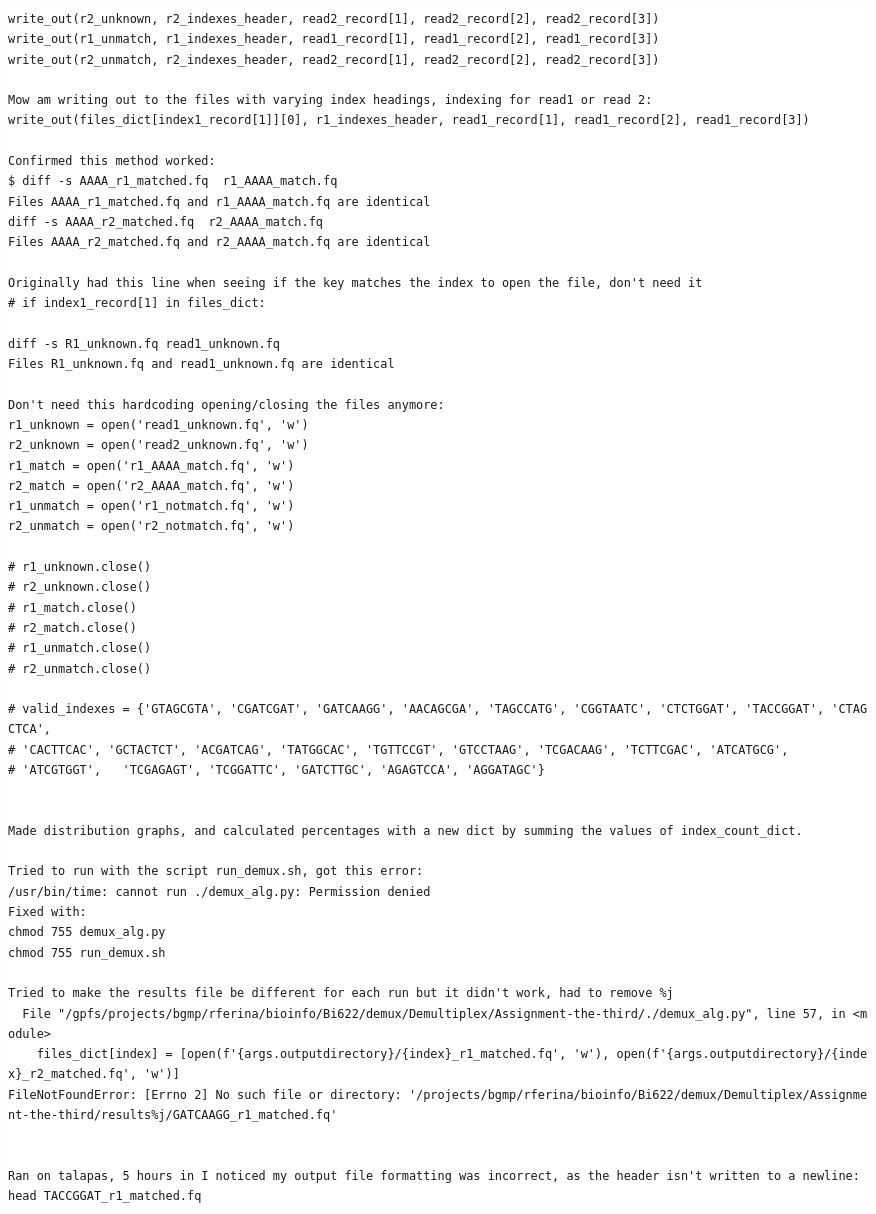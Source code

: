 ```
write_out(r2_unknown, r2_indexes_header, read2_record[1], read2_record[2], read2_record[3])
write_out(r1_unmatch, r1_indexes_header, read1_record[1], read1_record[2], read1_record[3])
write_out(r2_unmatch, r2_indexes_header, read2_record[1], read2_record[2], read2_record[3])

Mow am writing out to the files with varying index headings, indexing for read1 or read 2:
write_out(files_dict[index1_record[1]][0], r1_indexes_header, read1_record[1], read1_record[2], read1_record[3])

Confirmed this method worked:
$ diff -s AAAA_r1_matched.fq  r1_AAAA_match.fq 
Files AAAA_r1_matched.fq and r1_AAAA_match.fq are identical
diff -s AAAA_r2_matched.fq  r2_AAAA_match.fq 
Files AAAA_r2_matched.fq and r2_AAAA_match.fq are identical

Originally had this line when seeing if the key matches the index to open the file, don't need it
# if index1_record[1] in files_dict:

diff -s R1_unknown.fq read1_unknown.fq
Files R1_unknown.fq and read1_unknown.fq are identical

Don't need this hardcoding opening/closing the files anymore:
r1_unknown = open('read1_unknown.fq', 'w')
r2_unknown = open('read2_unknown.fq', 'w')
r1_match = open('r1_AAAA_match.fq', 'w')
r2_match = open('r2_AAAA_match.fq', 'w')
r1_unmatch = open('r1_notmatch.fq', 'w')
r2_unmatch = open('r2_notmatch.fq', 'w')

# r1_unknown.close()      
# r2_unknown.close()
# r1_match.close()
# r2_match.close()
# r1_unmatch.close()
# r2_unmatch.close()

# valid_indexes = {'GTAGCGTA', 'CGATCGAT', 'GATCAAGG', 'AACAGCGA', 'TAGCCATG', 'CGGTAATC', 'CTCTGGAT', 'TACCGGAT', 'CTAGCTCA',
# 'CACTTCAC', 'GCTACTCT', 'ACGATCAG', 'TATGGCAC', 'TGTTCCGT', 'GTCCTAAG', 'TCGACAAG', 'TCTTCGAC', 'ATCATGCG',
# 'ATCGTGGT',	'TCGAGAGT', 'TCGGATTC', 'GATCTTGC', 'AGAGTCCA', 'AGGATAGC'}


Made distribution graphs, and calculated percentages with a new dict by summing the values of index_count_dict.

Tried to run with the script run_demux.sh, got this error:
/usr/bin/time: cannot run ./demux_alg.py: Permission denied
Fixed with:
chmod 755 demux_alg.py
chmod 755 run_demux.sh

Tried to make the results file be different for each run but it didn't work, had to remove %j
  File "/gpfs/projects/bgmp/rferina/bioinfo/Bi622/demux/Demultiplex/Assignment-the-third/./demux_alg.py", line 57, in <module>
    files_dict[index] = [open(f'{args.outputdirectory}/{index}_r1_matched.fq', 'w'), open(f'{args.outputdirectory}/{index}_r2_matched.fq', 'w')]
FileNotFoundError: [Errno 2] No such file or directory: '/projects/bgmp/rferina/bioinfo/Bi622/demux/Demultiplex/Assignment-the-third/results%j/GATCAAGG_r1_matched.fq'


Ran on talapas, 5 hours in I noticed my output file formatting was incorrect, as the header isn't written to a newline:
head TACCGGAT_r1_matched.fq
```